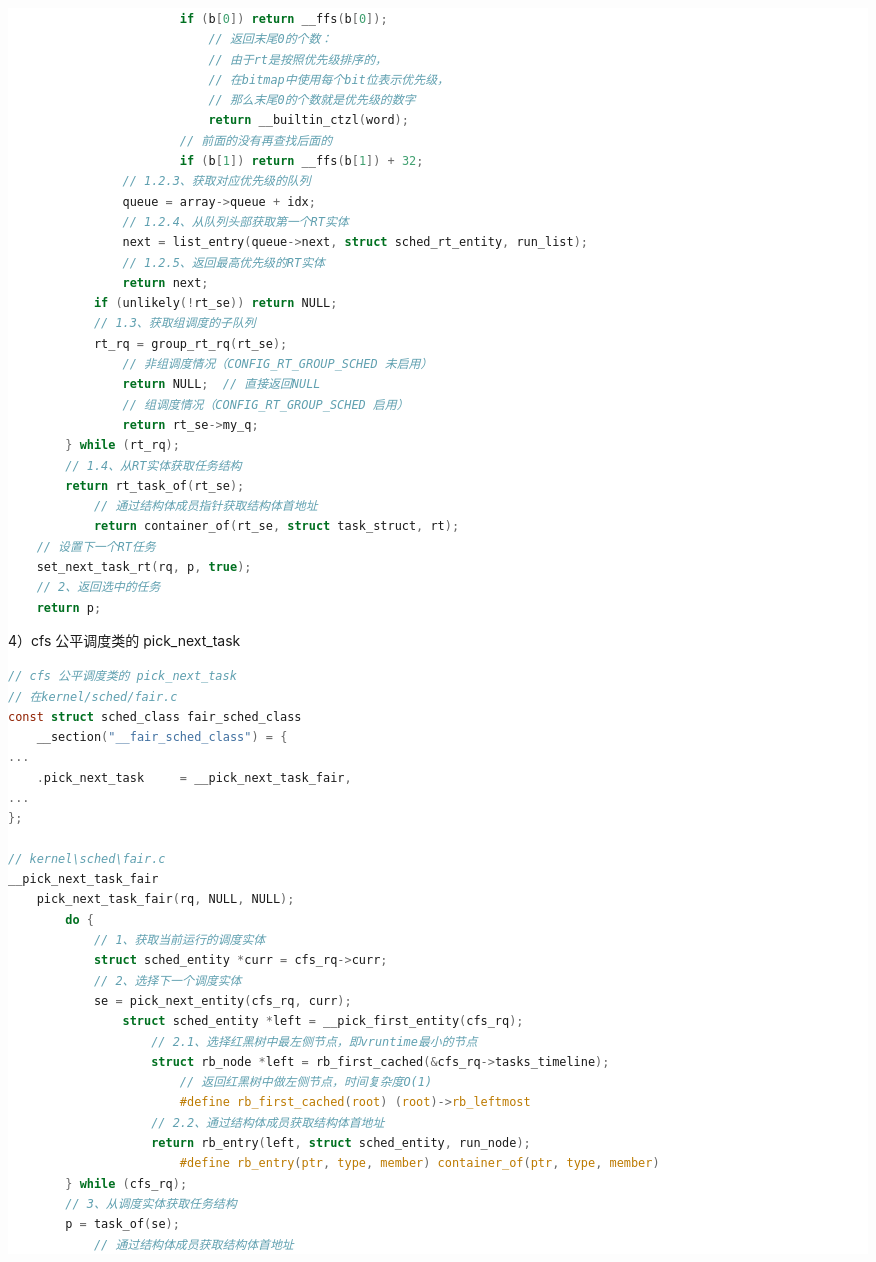 ```c
                        if (b[0]) return __ffs(b[0]);
            				// 返回末尾0的个数：
            				// 由于rt是按照优先级排序的，
            				// 在bitmap中使用每个bit位表示优先级，
            				// 那么末尾0的个数就是优先级的数字
            				return __builtin_ctzl(word);
                        // 前面的没有再查找后面的
                        if (b[1]) return __ffs(b[1]) + 32;
                // 1.2.3、获取对应优先级的队列
                queue = array->queue + idx;
                // 1.2.4、从队列头部获取第一个RT实体
                next = list_entry(queue->next, struct sched_rt_entity, run_list);
                // 1.2.5、返回最高优先级的RT实体
                return next;    
            if (unlikely(!rt_se)) return NULL;
            // 1.3、获取组调度的子队列
            rt_rq = group_rt_rq(rt_se);
            	// 非组调度情况（CONFIG_RT_GROUP_SCHED 未启用）
	            return NULL;  // 直接返回NULL
            	// 组调度情况（CONFIG_RT_GROUP_SCHED 启用）
            	return rt_se->my_q;
        } while (rt_rq);
        // 1.4、从RT实体获取任务结构
        return rt_task_of(rt_se);
			// 通过结构体成员指针获取结构体首地址
			return container_of(rt_se, struct task_struct, rt);
    // 设置下一个RT任务
    set_next_task_rt(rq, p, true);
    // 2、返回选中的任务
    return p; 
```

4）cfs 公平调度类的 pick_next_task

```c
// cfs 公平调度类的 pick_next_task
// 在kernel/sched/fair.c
const struct sched_class fair_sched_class
    __section("__fair_sched_class") = {
...
	.pick_next_task		= __pick_next_task_fair,
...
};

// kernel\sched\fair.c
__pick_next_task_fair
    pick_next_task_fair(rq, NULL, NULL);
        do {
            // 1、获取当前运行的调度实体
            struct sched_entity *curr = cfs_rq->curr;
            // 2、选择下一个调度实体
            se = pick_next_entity(cfs_rq, curr);
                struct sched_entity *left = __pick_first_entity(cfs_rq);
                    // 2.1、选择红黑树中最左侧节点，即vruntime最小的节点
                    struct rb_node *left = rb_first_cached(&cfs_rq->tasks_timeline);
            			// 返回红黑树中做左侧节点，时间复杂度O(1)
            			#define rb_first_cached(root) (root)->rb_leftmost
                    // 2.2、通过结构体成员获取结构体首地址
                    return rb_entry(left, struct sched_entity, run_node);
            			#define	rb_entry(ptr, type, member) container_of(ptr, type, member)
        } while (cfs_rq);
        // 3、从调度实体获取任务结构
        p = task_of(se);
			// 通过结构体成员获取结构体首地址
```